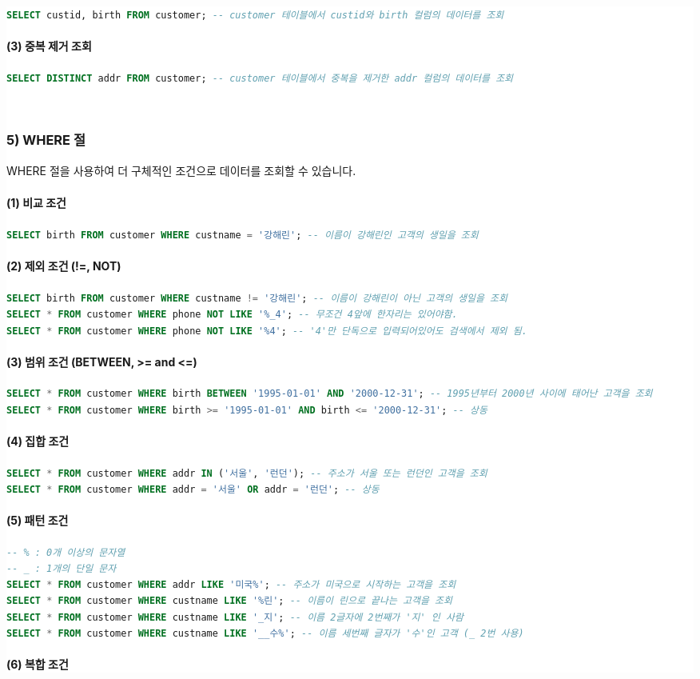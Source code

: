 ```sql
SELECT custid, birth FROM customer; -- customer 테이블에서 custid와 birth 컬럼의 데이터를 조회
```

#### (3) 중복 제거 조회

```sql
SELECT DISTINCT addr FROM customer; -- customer 테이블에서 중복을 제거한 addr 컬럼의 데이터를 조회
```

<br>

### 5) WHERE 절

WHERE 절을 사용하여 더 구체적인 조건으로 데이터를 조회할 수 있습니다.

#### (1) 비교 조건

```sql
SELECT birth FROM customer WHERE custname = '강해린'; -- 이름이 강해린인 고객의 생일을 조회
```

#### (2) 제외 조건 (!=, NOT)

```sql
SELECT birth FROM customer WHERE custname != '강해린'; -- 이름이 강해린이 아닌 고객의 생일을 조회
SELECT * FROM customer WHERE phone NOT LIKE '%_4'; -- 무조건 4앞에 한자리는 있어야함.
SELECT * FROM customer WHERE phone NOT LIKE '%4'; -- '4'만 단독으로 입력되어있어도 검색에서 제외 됨.
```

#### (3) 범위 조건 (BETWEEN, >= and <=)

```sql
SELECT * FROM customer WHERE birth BETWEEN '1995-01-01' AND '2000-12-31'; -- 1995년부터 2000년 사이에 태어난 고객을 조회
SELECT * FROM customer WHERE birth >= '1995-01-01' AND birth <= '2000-12-31'; -- 상동
```

#### (4) 집합 조건

```sql
SELECT * FROM customer WHERE addr IN ('서울', '런던'); -- 주소가 서울 또는 런던인 고객을 조회
SELECT * FROM customer WHERE addr = '서울' OR addr = '런던'; -- 상동
```

#### (5) 패턴 조건

```sql
-- % : 0개 이상의 문자열
-- _ : 1개의 단일 문자
SELECT * FROM customer WHERE addr LIKE '미국%'; -- 주소가 미국으로 시작하는 고객을 조회
SELECT * FROM customer WHERE custname LIKE '%린'; -- 이름이 린으로 끝나는 고객을 조회
SELECT * FROM customer WHERE custname LIKE '_지'; -- 이름 2글자에 2번째가 '지' 인 사람
SELECT * FROM customer WHERE custname LIKE '__수%'; -- 이름 세번째 글자가 '수'인 고객 (_ 2번 사용)
```

#### (6) 복합 조건
